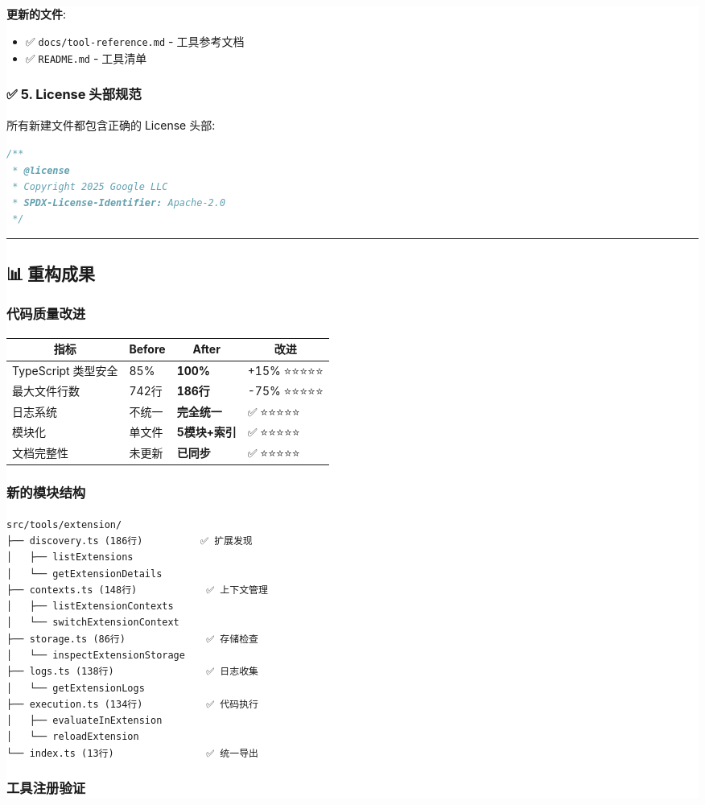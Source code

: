 **更新的文件**:
- ✅ `docs/tool-reference.md` - 工具参考文档
- ✅ `README.md` - 工具清单

### ✅ 5. License 头部规范
所有新建文件都包含正确的 License 头部:
```typescript
/**
 * @license
 * Copyright 2025 Google LLC
 * SPDX-License-Identifier: Apache-2.0
 */
```

---

## 📊 重构成果

### 代码质量改进

| 指标 | Before | After | 改进 |
|------|--------|-------|------|
| TypeScript 类型安全 | 85% | **100%** | +15% ⭐⭐⭐⭐⭐ |
| 最大文件行数 | 742行 | **186行** | -75% ⭐⭐⭐⭐⭐ |
| 日志系统 | 不统一 | **完全统一** | ✅ ⭐⭐⭐⭐⭐ |
| 模块化 | 单文件 | **5模块+索引** | ✅ ⭐⭐⭐⭐⭐ |
| 文档完整性 | 未更新 | **已同步** | ✅ ⭐⭐⭐⭐⭐ |

### 新的模块结构

```
src/tools/extension/
├── discovery.ts (186行)          ✅ 扩展发现
│   ├── listExtensions
│   └── getExtensionDetails
├── contexts.ts (148行)            ✅ 上下文管理
│   ├── listExtensionContexts
│   └── switchExtensionContext
├── storage.ts (86行)              ✅ 存储检查
│   └── inspectExtensionStorage
├── logs.ts (138行)                ✅ 日志收集
│   └── getExtensionLogs
├── execution.ts (134行)           ✅ 代码执行
│   ├── evaluateInExtension
│   └── reloadExtension
└── index.ts (13行)                ✅ 统一导出
```

### 工具注册验证
